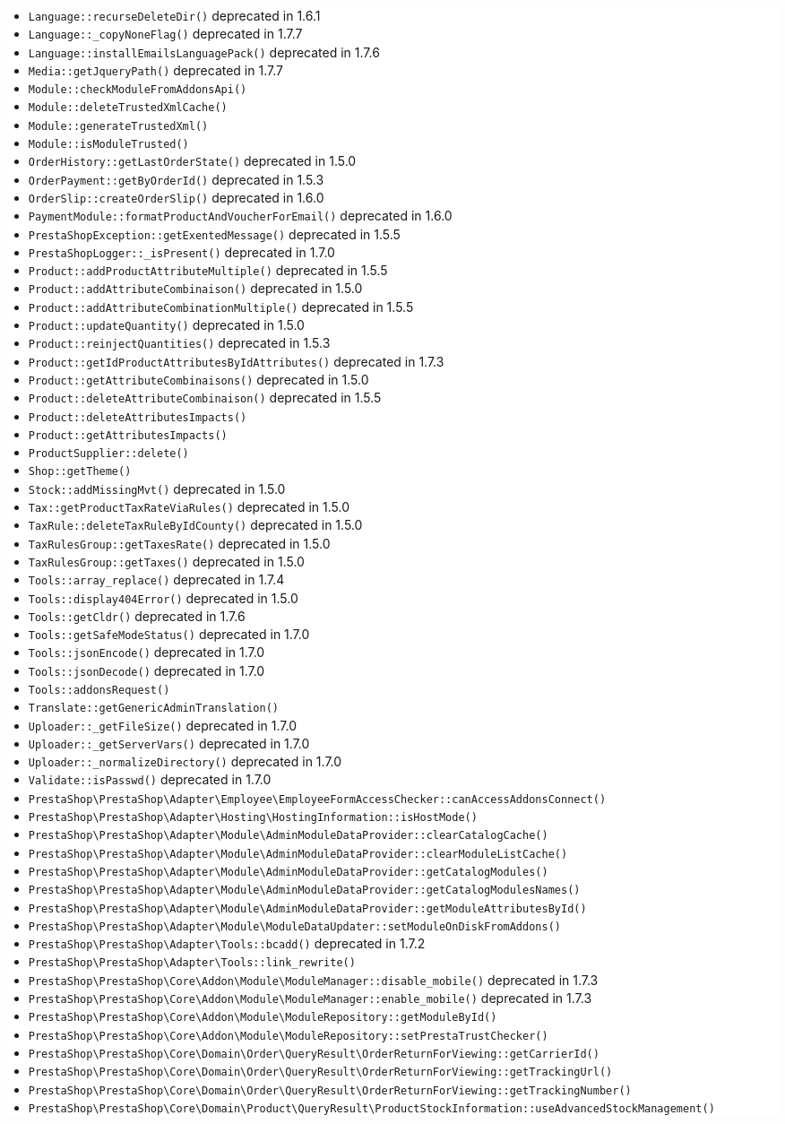 * `Language::recurseDeleteDir()` <depre>deprecated in 1.6.1</depre>
* `Language::_copyNoneFlag()` <depre>deprecated in 1.7.7</depre>
* `Language::installEmailsLanguagePack()` <depre>deprecated in 1.7.6</depre>
* `Media::getJqueryPath()` <depre>deprecated in 1.7.7</depre>
* `Module::checkModuleFromAddonsApi()`
* `Module::deleteTrustedXmlCache()`
* `Module::generateTrustedXml()`
* `Module::isModuleTrusted()`
* `OrderHistory::getLastOrderState()` <depre>deprecated in 1.5.0</depre>
* `OrderPayment::getByOrderId()` <depre>deprecated in 1.5.3</depre>
* `OrderSlip::createOrderSlip()` <depre>deprecated in 1.6.0</depre>
* `PaymentModule::formatProductAndVoucherForEmail()` <depre>deprecated in 1.6.0</depre>
* `PrestaShopException::getExentedMessage()` <depre>deprecated in 1.5.5</depre>
* `PrestaShopLogger::_isPresent()` <depre>deprecated in 1.7.0</depre>
* `Product::addProductAttributeMultiple()` <depre>deprecated in 1.5.5</depre>
* `Product::addAttributeCombinaison()` <depre>deprecated in 1.5.0</depre>
* `Product::addAttributeCombinationMultiple()` <depre>deprecated in 1.5.5</depre>
* `Product::updateQuantity()` <depre>deprecated in 1.5.0</depre>
* `Product::reinjectQuantities()` <depre>deprecated in 1.5.3</depre>
* `Product::getIdProductAttributesByIdAttributes()` <depre>deprecated in 1.7.3</depre>
* `Product::getAttributeCombinaisons()` <depre>deprecated in 1.5.0</depre>
* `Product::deleteAttributeCombinaison()` <depre>deprecated in 1.5.5</depre>
* `Product::deleteAttributesImpacts()`
* `Product::getAttributesImpacts()`
* `ProductSupplier::delete()`
* `Shop::getTheme()`
* `Stock::addMissingMvt()` <depre>deprecated in 1.5.0</depre>
* `Tax::getProductTaxRateViaRules()` <depre>deprecated in 1.5.0</depre>
* `TaxRule::deleteTaxRuleByIdCounty()` <depre>deprecated in 1.5.0</depre>
* `TaxRulesGroup::getTaxesRate()` <depre>deprecated in 1.5.0</depre>
* `TaxRulesGroup::getTaxes()` <depre>deprecated in 1.5.0</depre>
* `Tools::array_replace()` <depre>deprecated in 1.7.4</depre>
* `Tools::display404Error()` <depre>deprecated in 1.5.0</depre>
* `Tools::getCldr()` <depre>deprecated in 1.7.6</depre>
* `Tools::getSafeModeStatus()` <depre>deprecated in 1.7.0</depre>
* `Tools::jsonEncode()` <depre>deprecated in 1.7.0</depre>
* `Tools::jsonDecode()` <depre>deprecated in 1.7.0</depre>
* `Tools::addonsRequest()`
* `Translate::getGenericAdminTranslation()`
* `Uploader::_getFileSize()` <depre>deprecated in 1.7.0</depre>
* `Uploader::_getServerVars()` <depre>deprecated in 1.7.0</depre>
* `Uploader::_normalizeDirectory()` <depre>deprecated in 1.7.0</depre>
* `Validate::isPasswd()` <depre>deprecated in 1.7.0</depre>
* `PrestaShop\PrestaShop\Adapter\Employee\EmployeeFormAccessChecker::canAccessAddonsConnect()`
* `PrestaShop\PrestaShop\Adapter\Hosting\HostingInformation::isHostMode()`
* `PrestaShop\PrestaShop\Adapter\Module\AdminModuleDataProvider::clearCatalogCache()`
* `PrestaShop\PrestaShop\Adapter\Module\AdminModuleDataProvider::clearModuleListCache()`
* `PrestaShop\PrestaShop\Adapter\Module\AdminModuleDataProvider::getCatalogModules()`
* `PrestaShop\PrestaShop\Adapter\Module\AdminModuleDataProvider::getCatalogModulesNames()`
* `PrestaShop\PrestaShop\Adapter\Module\AdminModuleDataProvider::getModuleAttributesById()`
* `PrestaShop\PrestaShop\Adapter\Module\ModuleDataUpdater::setModuleOnDiskFromAddons()`
* `PrestaShop\PrestaShop\Adapter\Tools::bcadd()` <depre>deprecated in 1.7.2</depre>
* `PrestaShop\PrestaShop\Adapter\Tools::link_rewrite()`
* `PrestaShop\PrestaShop\Core\Addon\Module\ModuleManager::disable_mobile()` <depre>deprecated in 1.7.3</depre>
* `PrestaShop\PrestaShop\Core\Addon\Module\ModuleManager::enable_mobile()` <depre>deprecated in 1.7.3</depre>
* `PrestaShop\PrestaShop\Core\Addon\Module\ModuleRepository::getModuleById()`
* `PrestaShop\PrestaShop\Core\Addon\Module\ModuleRepository::setPrestaTrustChecker()`
* `PrestaShop\PrestaShop\Core\Domain\Order\QueryResult\OrderReturnForViewing::getCarrierId()`
* `PrestaShop\PrestaShop\Core\Domain\Order\QueryResult\OrderReturnForViewing::getTrackingUrl()`
* `PrestaShop\PrestaShop\Core\Domain\Order\QueryResult\OrderReturnForViewing::getTrackingNumber()`
* `PrestaShop\PrestaShop\Core\Domain\Product\QueryResult\ProductStockInformation::useAdvancedStockManagement()`